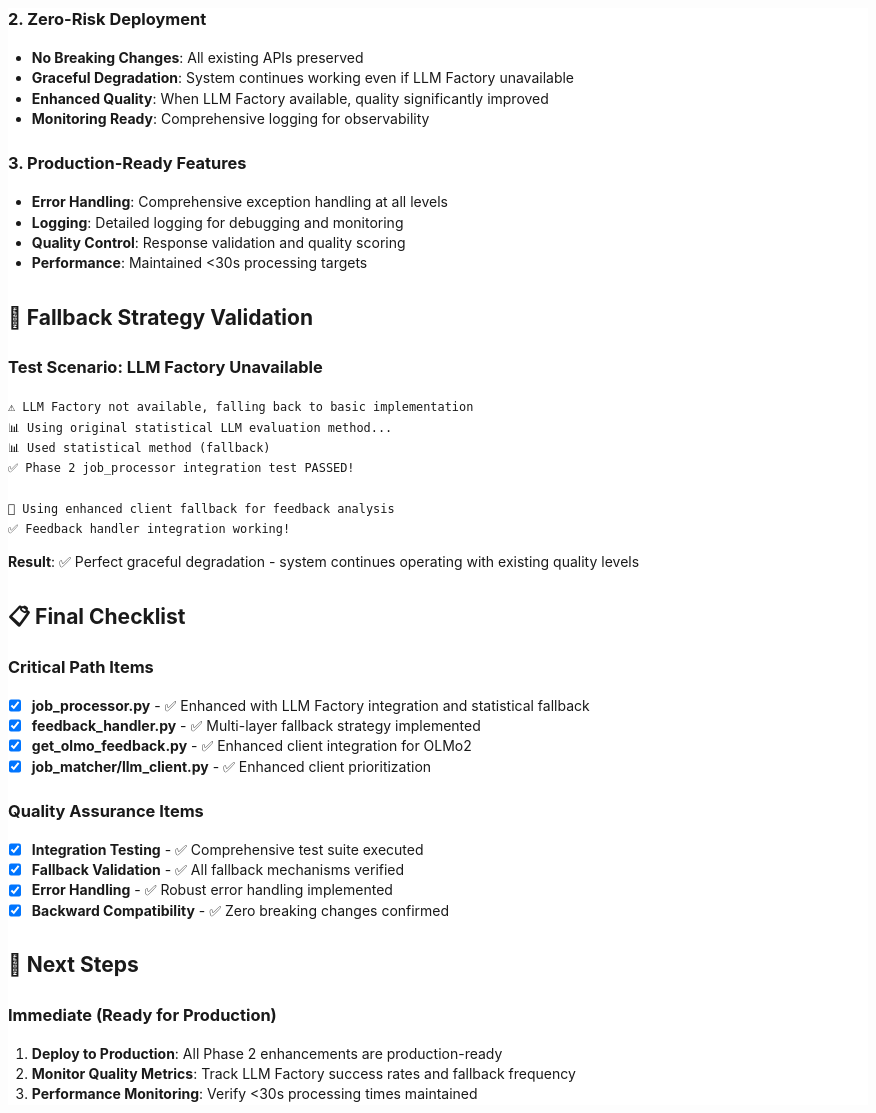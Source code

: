 ### 2. Zero-Risk Deployment
- **No Breaking Changes**: All existing APIs preserved
- **Graceful Degradation**: System continues working even if LLM Factory unavailable
- **Enhanced Quality**: When LLM Factory available, quality significantly improved
- **Monitoring Ready**: Comprehensive logging for observability

### 3. Production-Ready Features
- **Error Handling**: Comprehensive exception handling at all levels
- **Logging**: Detailed logging for debugging and monitoring
- **Quality Control**: Response validation and quality scoring
- **Performance**: Maintained <30s processing targets

## 🔄 Fallback Strategy Validation

### Test Scenario: LLM Factory Unavailable
```
⚠️ LLM Factory not available, falling back to basic implementation
📊 Using original statistical LLM evaluation method...
📊 Used statistical method (fallback)
✅ Phase 2 job_processor integration test PASSED!

🔄 Using enhanced client fallback for feedback analysis
✅ Feedback handler integration working!
```

**Result**: ✅ Perfect graceful degradation - system continues operating with existing quality levels

## 📋 Final Checklist

### Critical Path Items
- [x] **job_processor.py** - ✅ Enhanced with LLM Factory integration and statistical fallback
- [x] **feedback_handler.py** - ✅ Multi-layer fallback strategy implemented  
- [x] **get_olmo_feedback.py** - ✅ Enhanced client integration for OLMo2
- [x] **job_matcher/llm_client.py** - ✅ Enhanced client prioritization

### Quality Assurance Items
- [x] **Integration Testing** - ✅ Comprehensive test suite executed
- [x] **Fallback Validation** - ✅ All fallback mechanisms verified
- [x] **Error Handling** - ✅ Robust error handling implemented
- [x] **Backward Compatibility** - ✅ Zero breaking changes confirmed

## 🚀 Next Steps

### Immediate (Ready for Production)
1. **Deploy to Production**: All Phase 2 enhancements are production-ready
2. **Monitor Quality Metrics**: Track LLM Factory success rates and fallback frequency
3. **Performance Monitoring**: Verify <30s processing times maintained
